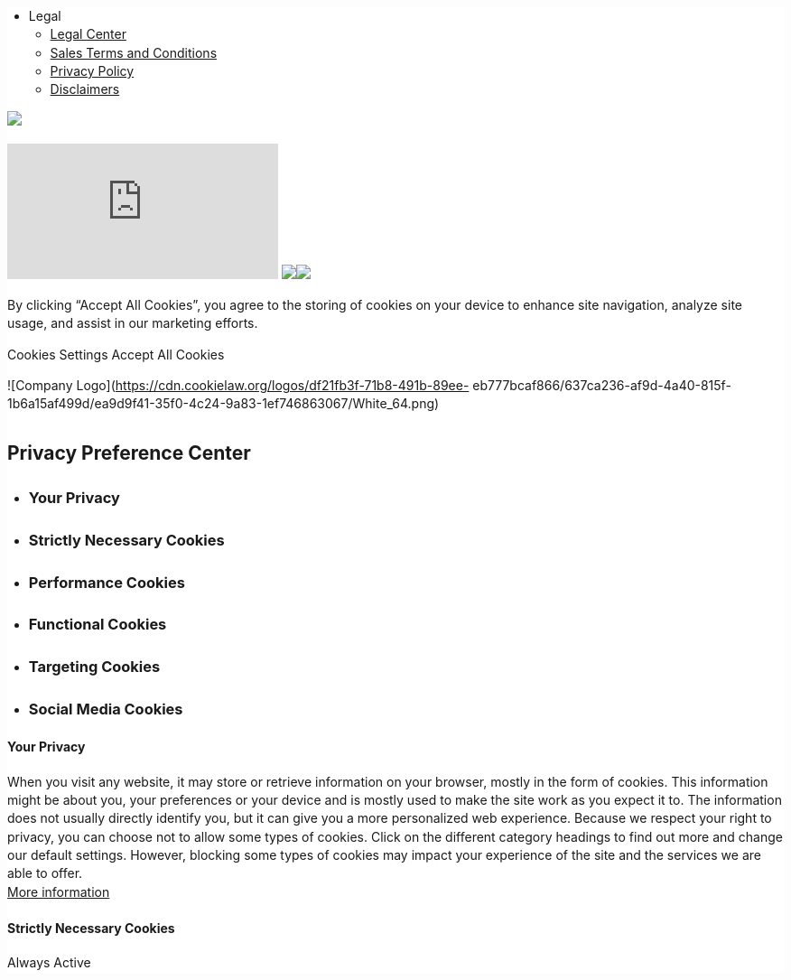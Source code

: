   * Legal
    * [Legal Center](https://www.ledger.com/legal-center)
    * [Sales Terms and Conditions](https://shop.ledger.com/pages/terms-and-conditions)
    * [Privacy Policy](https://www.ledger.com/privacy-policy)
    * [Disclaimers](https://shop.ledger.com/pages/disclaimers)

![](https://www.facebook.com/tr?id=237213137153741&ev=PageView&noscript=1)

![dot image
pixel](https://sp.analytics.yahoo.com/sp.pl?a=10000&d=Tue%2C%2028%20May%202024%2014%3A27%3A52%20GMT&n=0&b=How%20to%20set%20up%20your%20Ledger%20hardware%20wallet%20%7C%20Ledger&.yp=10159916&f=https%3A%2F%2Fwww.ledger.com%2Fstart&enc=UTF-8&yv=1.15.1&tagmgr=gtm)
![](https://t.co/1/i/adsct?bci=4&eci=3&event=%7B%7D&event_id=58b28e16-19d0-491e-9051-deb9e0fb1015&integration=gtm&p_id=Twitter&p_user_id=0&pl_id=3bedbb38-c1fd-415b-80ca-2fcc3743cc69&tw_document_href=https%3A%2F%2Fwww.ledger.com%2Fstart&tw_iframe_status=0&txn_id=nzkax&type=javascript&version=2.3.30)![](https://analytics.twitter.com/1/i/adsct?bci=4&eci=3&event=%7B%7D&event_id=58b28e16-19d0-491e-9051-deb9e0fb1015&integration=gtm&p_id=Twitter&p_user_id=0&pl_id=3bedbb38-c1fd-415b-80ca-2fcc3743cc69&tw_document_href=https%3A%2F%2Fwww.ledger.com%2Fstart&tw_iframe_status=0&txn_id=nzkax&type=javascript&version=2.3.30)

By clicking “Accept All Cookies”, you agree to the storing of cookies on your
device to enhance site navigation, analyze site usage, and assist in our
marketing efforts.

Cookies Settings Accept All Cookies

![Company Logo](https://cdn.cookielaw.org/logos/df21fb3f-71b8-491b-89ee-
eb777bcaf866/637ca236-af9d-4a40-815f-1b6a15af499d/ea9d9f41-35f0-4c24-9a83-1ef746863067/White_64.png)

## Privacy Preference Center

  * ### Your Privacy

  * ### Strictly Necessary Cookies

  * ### Performance Cookies

  * ### Functional Cookies

  * ### Targeting Cookies

  * ### Social Media Cookies

#### Your Privacy

When you visit any website, it may store or retrieve information on your
browser, mostly in the form of cookies. This information might be about you,
your preferences or your device and is mostly used to make the site work as
you expect it to. The information does not usually directly identify you, but
it can give you a more personalized web experience. Because we respect your
right to privacy, you can choose not to allow some types of cookies. Click on
the different category headings to find out more and change our default
settings. However, blocking some types of cookies may impact your experience
of the site and the services we are able to offer.  
[More information](https://cookiepedia.co.uk/giving-consent-to-cookies)

#### Strictly Necessary Cookies

Always Active
